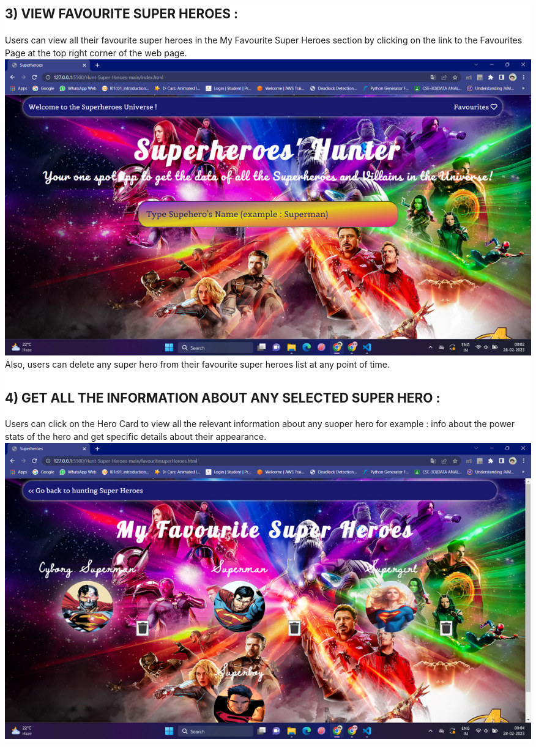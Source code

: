 ## 3) VIEW FAVOURITE SUPER HEROES :

Users can view all their favourite super heroes in the My Favourite Super Heroes section by clicking on the link to the Favourites Page at the top right corner of the web page.
<img width="1792" alt="Screenshot 2023-02-27 at 2 18 03 PM" src="Screenshot (68).png">
Also, users can delete any super hero from their favourite super heroes list at any point of time.

## 4) GET ALL THE INFORMATION ABOUT ANY SELECTED SUPER HERO :

Users can click on the Hero Card to view all the relevant information about any suoper hero for example : info about the power stats of the hero and get specific details about their appearance.
<img width="1792" alt="Screenshot 2023-02-27 at 2 17 52 PM" src="Screenshot (70).png">
